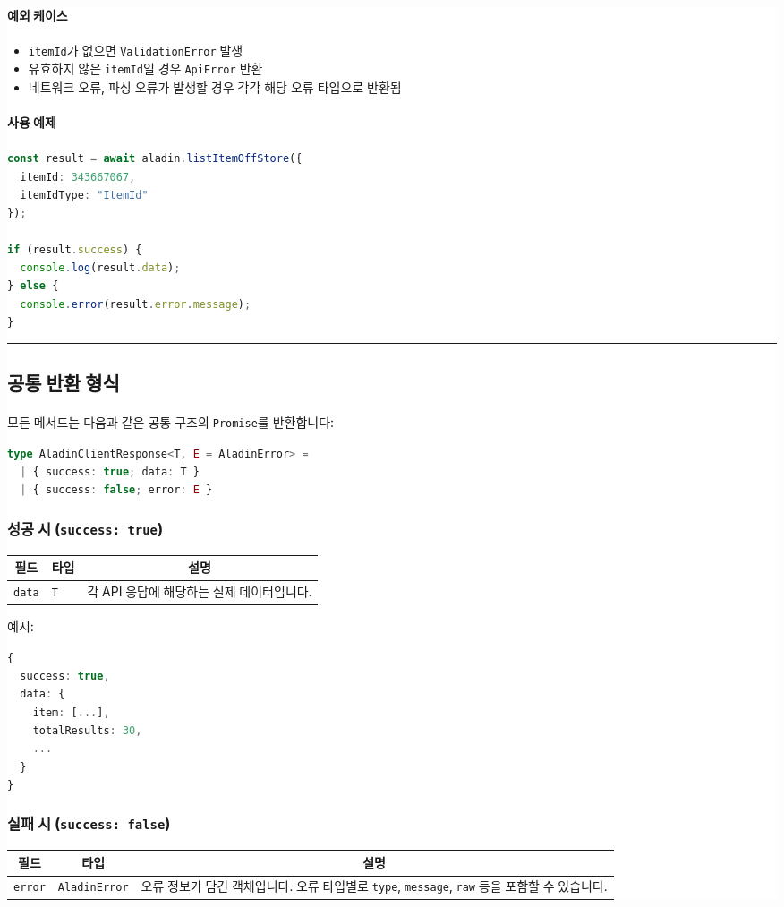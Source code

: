 #### 예외 케이스

- `itemId`가 없으면 `ValidationError` 발생
- 유효하지 않은 `itemId`일 경우 `ApiError` 반환
- 네트워크 오류, 파싱 오류가 발생할 경우 각각 해당 오류 타입으로 반환됨

#### 사용 예제

```ts
const result = await aladin.listItemOffStore({
  itemId: 343667067,
  itemIdType: "ItemId"
});

if (result.success) {
  console.log(result.data);
} else {
  console.error(result.error.message);
}
```
---

## 공통 반환 형식

모든 메서드는 다음과 같은 공통 구조의 `Promise`를 반환합니다:

```ts
type AladinClientResponse<T, E = AladinError> =
  | { success: true; data: T }
  | { success: false; error: E }
```

### 성공 시 (`success: true`)

| 필드     | 타입  | 설명                        |
|--------|-----|---------------------------|
| `data` | `T` | 각 API 응답에 해당하는 실제 데이터입니다. |

예시:
```ts
{
  success: true,
  data: {
    item: [...],
    totalResults: 30,
    ...
  }
}
```

### 실패 시 (`success: false`)

| 필드      | 타입            | 설명                                                               |
|---------|---------------|------------------------------------------------------------------|
| `error` | `AladinError` | 오류 정보가 담긴 객체입니다. 오류 타입별로 `type`, `message`, `raw` 등을 포함할 수 있습니다. |
